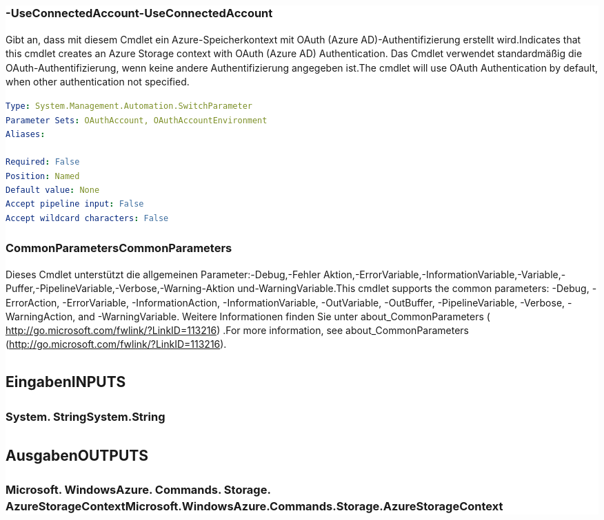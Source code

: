 ### <span data-ttu-id="9efc5-173">-UseConnectedAccount</span><span class="sxs-lookup"><span data-stu-id="9efc5-173">-UseConnectedAccount</span></span>
<span data-ttu-id="9efc5-174">Gibt an, dass mit diesem Cmdlet ein Azure-Speicherkontext mit OAuth (Azure AD)-Authentifizierung erstellt wird.</span><span class="sxs-lookup"><span data-stu-id="9efc5-174">Indicates that this cmdlet creates an Azure Storage context with OAuth (Azure AD) Authentication.</span></span>
<span data-ttu-id="9efc5-175">Das Cmdlet verwendet standardmäßig die OAuth-Authentifizierung, wenn keine andere Authentifizierung angegeben ist.</span><span class="sxs-lookup"><span data-stu-id="9efc5-175">The cmdlet will use OAuth Authentication by default, when other authentication not specified.</span></span>

```yaml
Type: System.Management.Automation.SwitchParameter
Parameter Sets: OAuthAccount, OAuthAccountEnvironment
Aliases:

Required: False
Position: Named
Default value: None
Accept pipeline input: False
Accept wildcard characters: False
```

### <span data-ttu-id="9efc5-176">CommonParameters</span><span class="sxs-lookup"><span data-stu-id="9efc5-176">CommonParameters</span></span>
<span data-ttu-id="9efc5-177">Dieses Cmdlet unterstützt die allgemeinen Parameter:-Debug,-Fehler Aktion,-ErrorVariable,-InformationVariable,-Variable,-Puffer,-PipelineVariable,-Verbose,-Warning-Aktion und-WarningVariable.</span><span class="sxs-lookup"><span data-stu-id="9efc5-177">This cmdlet supports the common parameters: -Debug, -ErrorAction, -ErrorVariable, -InformationAction, -InformationVariable, -OutVariable, -OutBuffer, -PipelineVariable, -Verbose, -WarningAction, and -WarningVariable.</span></span> <span data-ttu-id="9efc5-178">Weitere Informationen finden Sie unter about_CommonParameters ( http://go.microsoft.com/fwlink/?LinkID=113216) .</span><span class="sxs-lookup"><span data-stu-id="9efc5-178">For more information, see about_CommonParameters (http://go.microsoft.com/fwlink/?LinkID=113216).</span></span>

## <span data-ttu-id="9efc5-179">Eingaben</span><span class="sxs-lookup"><span data-stu-id="9efc5-179">INPUTS</span></span>

### <span data-ttu-id="9efc5-180">System. String</span><span class="sxs-lookup"><span data-stu-id="9efc5-180">System.String</span></span>

## <span data-ttu-id="9efc5-181">Ausgaben</span><span class="sxs-lookup"><span data-stu-id="9efc5-181">OUTPUTS</span></span>

### <span data-ttu-id="9efc5-182">Microsoft. WindowsAzure. Commands. Storage. AzureStorageContext</span><span class="sxs-lookup"><span data-stu-id="9efc5-182">Microsoft.WindowsAzure.Commands.Storage.AzureStorageContext</span></span>
